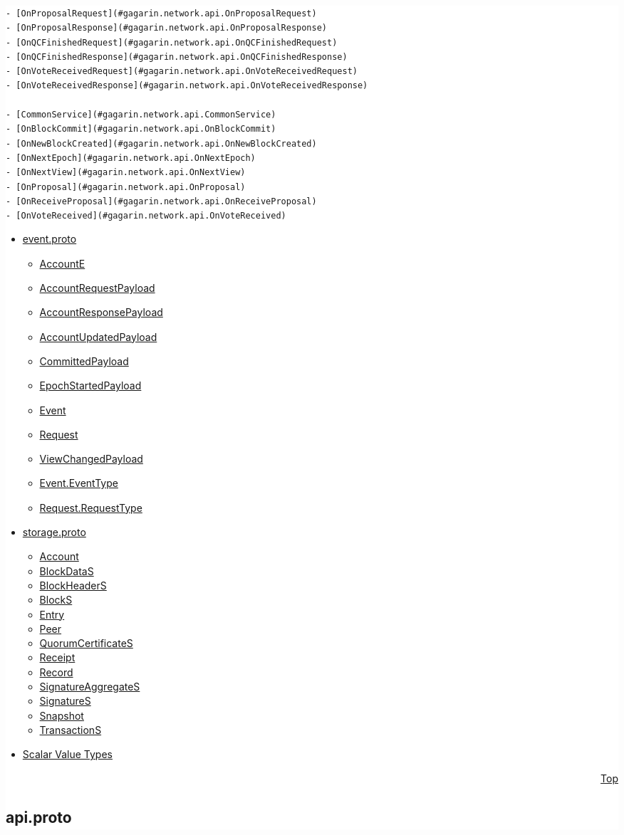     - [OnProposalRequest](#gagarin.network.api.OnProposalRequest)
    - [OnProposalResponse](#gagarin.network.api.OnProposalResponse)
    - [OnQCFinishedRequest](#gagarin.network.api.OnQCFinishedRequest)
    - [OnQCFinishedResponse](#gagarin.network.api.OnQCFinishedResponse)
    - [OnVoteReceivedRequest](#gagarin.network.api.OnVoteReceivedRequest)
    - [OnVoteReceivedResponse](#gagarin.network.api.OnVoteReceivedResponse)
  
    - [CommonService](#gagarin.network.api.CommonService)
    - [OnBlockCommit](#gagarin.network.api.OnBlockCommit)
    - [OnNewBlockCreated](#gagarin.network.api.OnNewBlockCreated)
    - [OnNextEpoch](#gagarin.network.api.OnNextEpoch)
    - [OnNextView](#gagarin.network.api.OnNextView)
    - [OnProposal](#gagarin.network.api.OnProposal)
    - [OnReceiveProposal](#gagarin.network.api.OnReceiveProposal)
    - [OnVoteReceived](#gagarin.network.api.OnVoteReceived)
  
- [event.proto](#event.proto)
    - [AccountE](#gagarin.network.event.AccountE)
    - [AccountRequestPayload](#gagarin.network.event.AccountRequestPayload)
    - [AccountResponsePayload](#gagarin.network.event.AccountResponsePayload)
    - [AccountUpdatedPayload](#gagarin.network.event.AccountUpdatedPayload)
    - [CommittedPayload](#gagarin.network.event.CommittedPayload)
    - [EpochStartedPayload](#gagarin.network.event.EpochStartedPayload)
    - [Event](#gagarin.network.event.Event)
    - [Request](#gagarin.network.event.Request)
    - [ViewChangedPayload](#gagarin.network.event.ViewChangedPayload)
  
    - [Event.EventType](#gagarin.network.event.Event.EventType)
    - [Request.RequestType](#gagarin.network.event.Request.RequestType)
  
- [storage.proto](#storage.proto)
    - [Account](#gagarin.network.storage.Account)
    - [BlockDataS](#gagarin.network.storage.BlockDataS)
    - [BlockHeaderS](#gagarin.network.storage.BlockHeaderS)
    - [BlockS](#gagarin.network.storage.BlockS)
    - [Entry](#gagarin.network.storage.Entry)
    - [Peer](#gagarin.network.storage.Peer)
    - [QuorumCertificateS](#gagarin.network.storage.QuorumCertificateS)
    - [Receipt](#gagarin.network.storage.Receipt)
    - [Record](#gagarin.network.storage.Record)
    - [SignatureAggregateS](#gagarin.network.storage.SignatureAggregateS)
    - [SignatureS](#gagarin.network.storage.SignatureS)
    - [Snapshot](#gagarin.network.storage.Snapshot)
    - [TransactionS](#gagarin.network.storage.TransactionS)
  
- [Scalar Value Types](#scalar-value-types)



<a name="api.proto"></a>
<p align="right"><a href="#top">Top</a></p>

## api.proto

